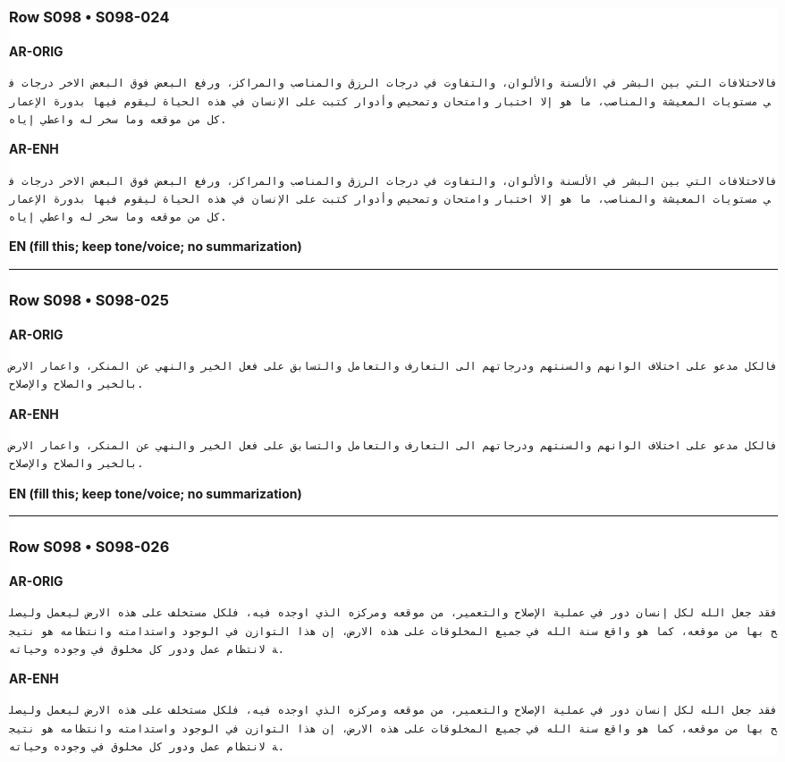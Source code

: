 ### Row S098 • S098-024

**AR-ORIG**
```ar
فالاختلافات التي بين البشر في الألسنة والألوان، والتفاوت في درجات الرزق والمناصب والمراكز، ورفع البعض فوق البعض الاخر درجات في مستويات المعيشة والمناصب، ما هو إلا اختبار وامتحان وتمحيص وأدوار كتبت على الإنسان في هذه الحياة ليقوم فيها بدورة الإعمار كل من موقعه وما سخر له واعطي إياه.
```

**AR-ENH**
```ar
فالاختلافات التي بين البشر في الألسنة والألوان، والتفاوت في درجات الرزق والمناصب والمراكز، ورفع البعض فوق البعض الاخر درجات في مستويات المعيشة والمناصب، ما هو إلا اختبار وامتحان وتمحيص وأدوار كتبت على الإنسان في هذه الحياة ليقوم فيها بدورة الإعمار كل من موقعه وما سخر له واعطي إياه.
```

**EN (fill this; keep tone/voice; no summarization)**
```en

```

---
### Row S098 • S098-025

**AR-ORIG**
```ar
فالكل مدعو على اختلاف الوانهم والسنتهم ودرجاتهم الى التعارف والتعامل والتسابق على فعل الخير والنهي عن المنكر، واعمار الارض بالخير والصلاح والإصلاح.
```

**AR-ENH**
```ar
فالكل مدعو على اختلاف الوانهم والسنتهم ودرجاتهم الى التعارف والتعامل والتسابق على فعل الخير والنهي عن المنكر، واعمار الارض بالخير والصلاح والإصلاح.
```

**EN (fill this; keep tone/voice; no summarization)**
```en

```

---
### Row S098 • S098-026

**AR-ORIG**
```ar
فقد جعل الله لكل إنسان دور في عملية الإصلاح والتعمير، من موقعه ومركزه الذي اوجده فيه، فلكل مستخلف على هذه الارض ليعمل وليصلح بها من موقعه، كما هو واقع سنة الله في جميع المخلوقات على هذه الارض، إن هذا التوازن في الوجود واستدامته وانتظامه هو نتيجة لانتظام عمل ودور كل مخلوق في وجوده وحياته.
```

**AR-ENH**
```ar
فقد جعل الله لكل إنسان دور في عملية الإصلاح والتعمير، من موقعه ومركزه الذي اوجده فيه، فلكل مستخلف على هذه الارض ليعمل وليصلح بها من موقعه، كما هو واقع سنة الله في جميع المخلوقات على هذه الارض، إن هذا التوازن في الوجود واستدامته وانتظامه هو نتيجة لانتظام عمل ودور كل مخلوق في وجوده وحياته.
```
